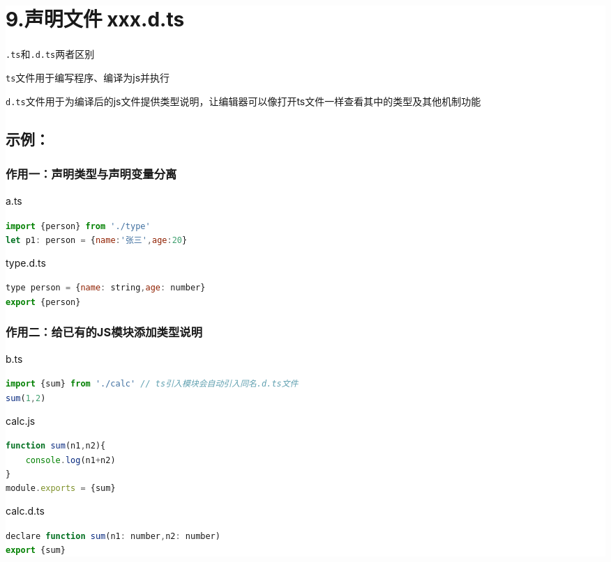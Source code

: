 # 9.声明文件 xxx.d.ts
`.ts`和`.d.ts`两者区别

`ts`文件用于编写程序、编译为js并执行

`d.ts`文件用于为编译后的js文件提供类型说明，让编辑器可以像打开ts文件一样查看其中的类型及其他机制功能

## 示例：
### 作用一：声明类型与声明变量分离
a.ts
```js
import {person} from './type' 
let p1: person = {name:'张三',age:20}
```

type.d.ts
```js
type person = {name: string,age: number}
export {person}
```

### 作用二：给已有的JS模块添加类型说明
b.ts
```js
import {sum} from './calc' // ts引入模块会自动引入同名.d.ts文件
sum(1,2)
```

calc.js
```js
function sum(n1,n2){
	console.log(n1+n2)
}
module.exports = {sum}
```

calc.d.ts
```js
declare function sum(n1: number,n2: number)
export {sum}
```



